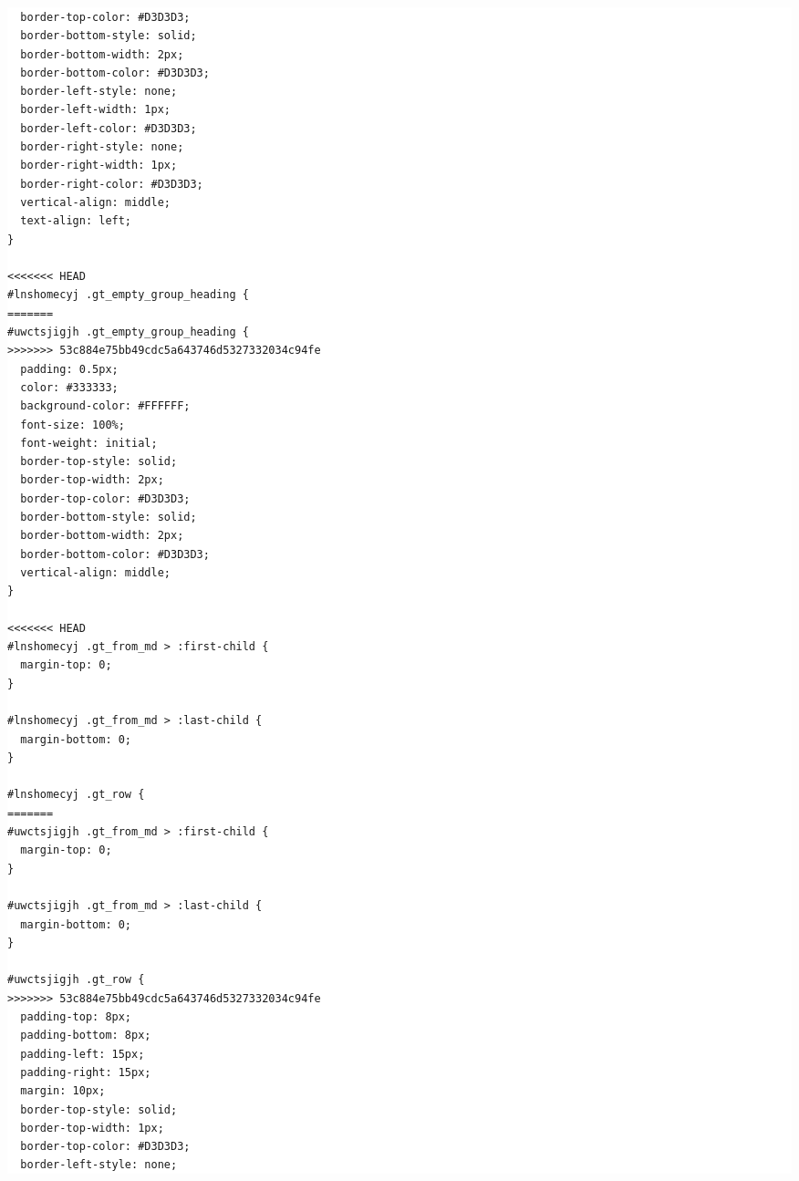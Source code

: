```{=html}
  border-top-color: #D3D3D3;
  border-bottom-style: solid;
  border-bottom-width: 2px;
  border-bottom-color: #D3D3D3;
  border-left-style: none;
  border-left-width: 1px;
  border-left-color: #D3D3D3;
  border-right-style: none;
  border-right-width: 1px;
  border-right-color: #D3D3D3;
  vertical-align: middle;
  text-align: left;
}

<<<<<<< HEAD
#lnshomecyj .gt_empty_group_heading {
=======
#uwctsjigjh .gt_empty_group_heading {
>>>>>>> 53c884e75bb49cdc5a643746d5327332034c94fe
  padding: 0.5px;
  color: #333333;
  background-color: #FFFFFF;
  font-size: 100%;
  font-weight: initial;
  border-top-style: solid;
  border-top-width: 2px;
  border-top-color: #D3D3D3;
  border-bottom-style: solid;
  border-bottom-width: 2px;
  border-bottom-color: #D3D3D3;
  vertical-align: middle;
}

<<<<<<< HEAD
#lnshomecyj .gt_from_md > :first-child {
  margin-top: 0;
}

#lnshomecyj .gt_from_md > :last-child {
  margin-bottom: 0;
}

#lnshomecyj .gt_row {
=======
#uwctsjigjh .gt_from_md > :first-child {
  margin-top: 0;
}

#uwctsjigjh .gt_from_md > :last-child {
  margin-bottom: 0;
}

#uwctsjigjh .gt_row {
>>>>>>> 53c884e75bb49cdc5a643746d5327332034c94fe
  padding-top: 8px;
  padding-bottom: 8px;
  padding-left: 15px;
  padding-right: 15px;
  margin: 10px;
  border-top-style: solid;
  border-top-width: 1px;
  border-top-color: #D3D3D3;
  border-left-style: none;
```